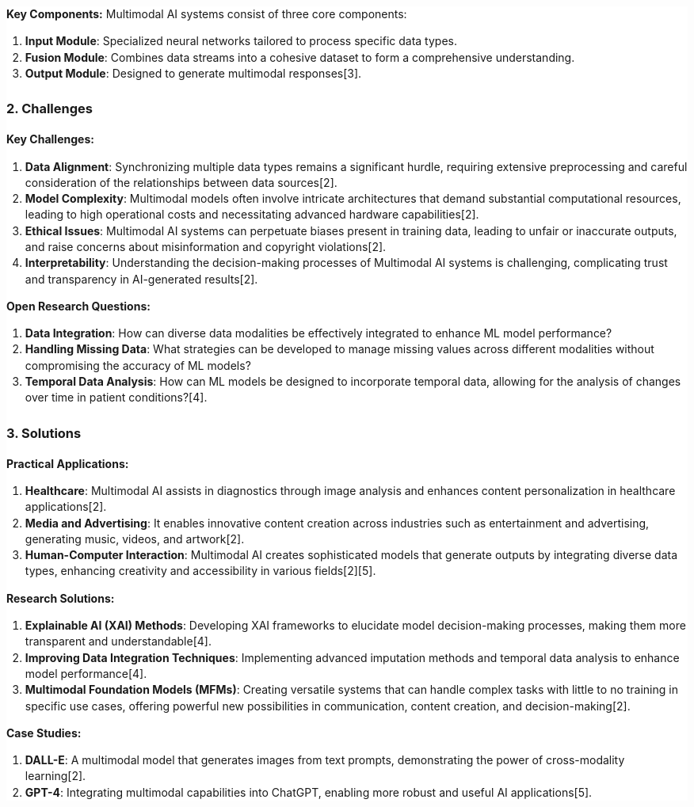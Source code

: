 **Key Components:**
Multimodal AI systems consist of three core components:
1. **Input Module**: Specialized neural networks tailored to process specific data types.
2. **Fusion Module**: Combines data streams into a cohesive dataset to form a comprehensive understanding.
3. **Output Module**: Designed to generate multimodal responses[3].

### 2. Challenges

**Key Challenges:**
1. **Data Alignment**: Synchronizing multiple data types remains a significant hurdle, requiring extensive preprocessing and careful consideration of the relationships between data sources[2].
2. **Model Complexity**: Multimodal models often involve intricate architectures that demand substantial computational resources, leading to high operational costs and necessitating advanced hardware capabilities[2].
3. **Ethical Issues**: Multimodal AI systems can perpetuate biases present in training data, leading to unfair or inaccurate outputs, and raise concerns about misinformation and copyright violations[2].
4. **Interpretability**: Understanding the decision-making processes of Multimodal AI systems is challenging, complicating trust and transparency in AI-generated results[2].

**Open Research Questions:**
1. **Data Integration**: How can diverse data modalities be effectively integrated to enhance ML model performance?
2. **Handling Missing Data**: What strategies can be developed to manage missing values across different modalities without compromising the accuracy of ML models?
3. **Temporal Data Analysis**: How can ML models be designed to incorporate temporal data, allowing for the analysis of changes over time in patient conditions?[4].

### 3. Solutions

**Practical Applications:**
1. **Healthcare**: Multimodal AI assists in diagnostics through image analysis and enhances content personalization in healthcare applications[2].
2. **Media and Advertising**: It enables innovative content creation across industries such as entertainment and advertising, generating music, videos, and artwork[2].
3. **Human-Computer Interaction**: Multimodal AI creates sophisticated models that generate outputs by integrating diverse data types, enhancing creativity and accessibility in various fields[2][5].

**Research Solutions:**
1. **Explainable AI (XAI) Methods**: Developing XAI frameworks to elucidate model decision-making processes, making them more transparent and understandable[4].
2. **Improving Data Integration Techniques**: Implementing advanced imputation methods and temporal data analysis to enhance model performance[4].
3. **Multimodal Foundation Models (MFMs)**: Creating versatile systems that can handle complex tasks with little to no training in specific use cases, offering powerful new possibilities in communication, content creation, and decision-making[2].

**Case Studies:**
1. **DALL-E**: A multimodal model that generates images from text prompts, demonstrating the power of cross-modality learning[2].
2. **GPT-4**: Integrating multimodal capabilities into ChatGPT, enabling more robust and useful AI applications[5].
